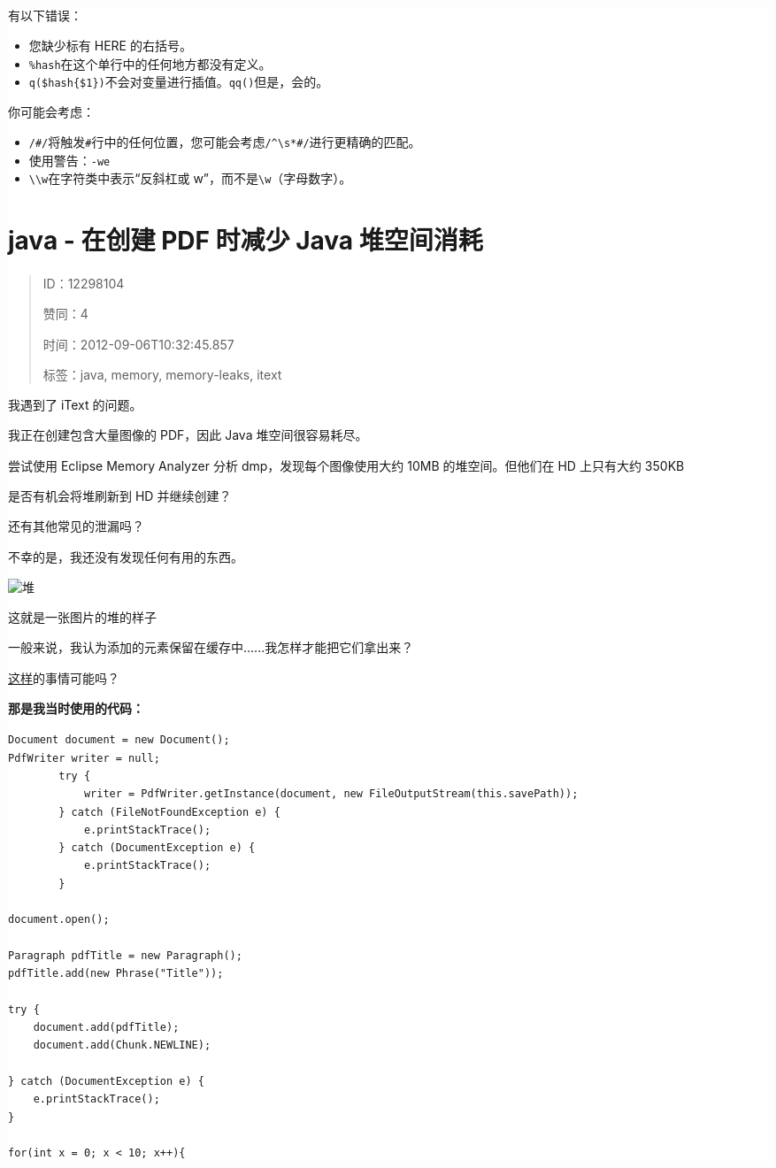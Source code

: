 有以下错误：

*   您缺少标有 HERE 的右括号。
*   `%hash`在这个单行中的任何地方都没有定义。
*   `q($hash{$1})`不会对变量进行插值。`qq()`但是，会的。

你可能会考虑：

*   `/#/`将触发`#`行中的任何位置，您可能会考虑`/^\s*#/`进行更精确的匹配。
*   使用警告：`-we`
*   `\\w`在字符类中表示“反斜杠或 w”，而不是`\w`（字母数字）。

# java - 在创建 PDF 时减少 Java 堆空间消耗

> ID：12298104
> 
> 赞同：4
> 
> 时间：2012-09-06T10:32:45.857
> 
> 标签：java, memory, memory-leaks, itext

我遇到了 iText 的问题。

我正在创建包含大量图像的 PDF，因此 Java 堆空间很容易耗尽。

尝试使用 Eclipse Memory Analyzer 分析 dmp，发现每个图像使用大约 10MB 的堆空间。但他们在 HD 上只有大约 350KB

是否有机会将堆刷新到 HD 并继续创建？

还有其他常见的泄漏吗？

不幸的是，我还没有发现任何有用的东西。

![堆](../Images/02472832e78241d53f343a1ebd2fb4fc.png)

这就是一张图片的堆的样子

一般来说，我认为添加的元素保留在缓存中......我怎样才能把它们拿出来？

[这样](https://stackoverflow.com/a/955769/1300626)的事情可能吗？

**那是我当时使用的代码：**

```
Document document = new Document();
PdfWriter writer = null;
        try {
            writer = PdfWriter.getInstance(document, new FileOutputStream(this.savePath));
        } catch (FileNotFoundException e) {
            e.printStackTrace();
        } catch (DocumentException e) {
            e.printStackTrace();
        }

document.open();

Paragraph pdfTitle = new Paragraph();
pdfTitle.add(new Phrase("Title"));

try {
    document.add(pdfTitle);
    document.add(Chunk.NEWLINE);

} catch (DocumentException e) {
    e.printStackTrace();
}

for(int x = 0; x < 10; x++){
```